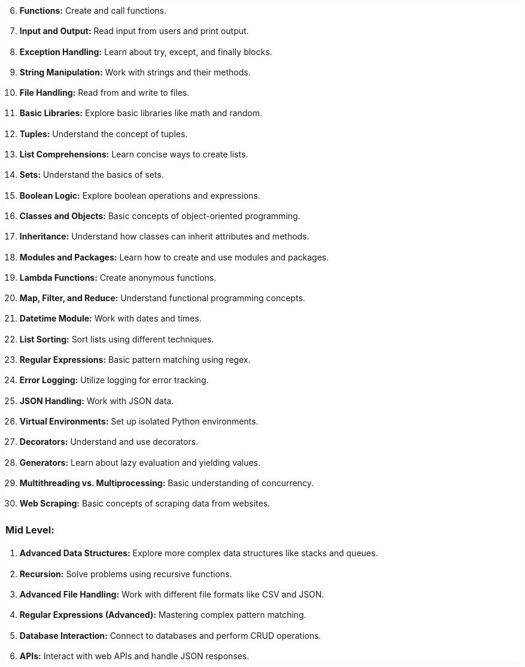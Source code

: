 6. **Functions:** Create and call functions.
    
7. **Input and Output:** Read input from users and print output.
    
8. **Exception Handling:** Learn about try, except, and finally blocks.
    
9. **String Manipulation:** Work with strings and their methods.
    
10. **File Handling:** Read from and write to files.
    
11. **Basic Libraries:** Explore basic libraries like math and random.
    
12. **Tuples:** Understand the concept of tuples.
    
13. **List Comprehensions:** Learn concise ways to create lists.
    
14. **Sets:** Understand the basics of sets.
    
15. **Boolean Logic:** Explore boolean operations and expressions.
    
16. **Classes and Objects:** Basic concepts of object-oriented programming.
    
17. **Inheritance:** Understand how classes can inherit attributes and methods.
    
18. **Modules and Packages:** Learn how to create and use modules and packages.
    
19. **Lambda Functions:** Create anonymous functions.
    
20. **Map, Filter, and Reduce:** Understand functional programming concepts.
    
21. **Datetime Module:** Work with dates and times.
    
22. **List Sorting:** Sort lists using different techniques.
    
23. **Regular Expressions:** Basic pattern matching using regex.
    
24. **Error Logging:** Utilize logging for error tracking.
    
25. **JSON Handling:** Work with JSON data.
    
26. **Virtual Environments:** Set up isolated Python environments.
    
27. **Decorators:** Understand and use decorators.
    
28. **Generators:** Learn about lazy evaluation and yielding values.
    
29. **Multithreading vs. Multiprocessing:** Basic understanding of concurrency.
    
30. **Web Scraping:** Basic concepts of scraping data from websites.
    

### Mid Level:

1. **Advanced Data Structures:** Explore more complex data structures like stacks and queues.
    
2. **Recursion:** Solve problems using recursive functions.
    
3. **Advanced File Handling:** Work with different file formats like CSV and JSON.
    
4. **Regular Expressions (Advanced):** Mastering complex pattern matching.
    
5. **Database Interaction:** Connect to databases and perform CRUD operations.
    
6. **APIs:** Interact with web APIs and handle JSON responses.
    